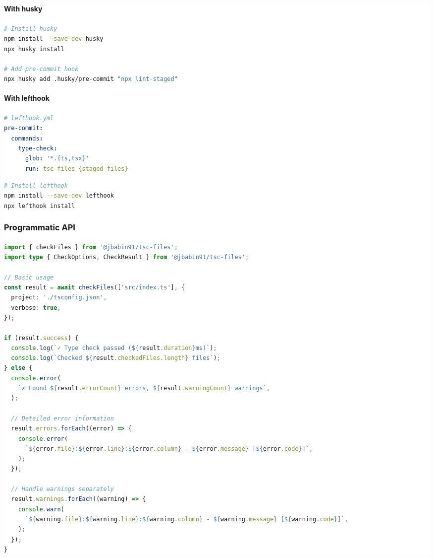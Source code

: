 #### With husky

```bash
# Install husky
npm install --save-dev husky
npx husky install

# Add pre-commit hook
npx husky add .husky/pre-commit "npx lint-staged"
```

#### With lefthook

```yaml
# lefthook.yml
pre-commit:
  commands:
    type-check:
      glob: '*.{ts,tsx}'
      run: tsc-files {staged_files}
```

```bash
# Install lefthook
npm install --save-dev lefthook
npx lefthook install
```

### Programmatic API

```typescript
import { checkFiles } from '@jbabin91/tsc-files';
import type { CheckOptions, CheckResult } from '@jbabin91/tsc-files';

// Basic usage
const result = await checkFiles(['src/index.ts'], {
  project: './tsconfig.json',
  verbose: true,
});

if (result.success) {
  console.log(`✓ Type check passed (${result.duration}ms)`);
  console.log(`Checked ${result.checkedFiles.length} files`);
} else {
  console.error(
    `✗ Found ${result.errorCount} errors, ${result.warningCount} warnings`,
  );

  // Detailed error information
  result.errors.forEach((error) => {
    console.error(
      `${error.file}:${error.line}:${error.column} - ${error.message} [${error.code}]`,
    );
  });

  // Handle warnings separately
  result.warnings.forEach((warning) => {
    console.warn(
      `${warning.file}:${warning.line}:${warning.column} - ${warning.message} [${warning.code}]`,
    );
  });
}
```

